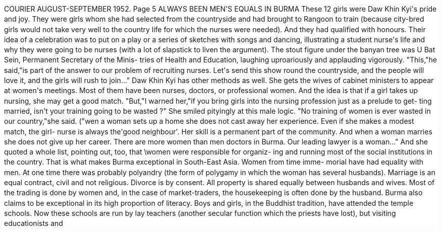 COURIER AUGUST-SEPTEMBER 1952. Page 5
ALWAYS BEEN MEN'S EQUALS IN BURMA
These 12 girls were Daw Khin Kyi's pride
and joy. They were girls whom she had
selected from the countryside and had brought
to Rangoon to train (because city-bred girls
would not take very well to the country life for
which the nurses were needed). And they had
qualified with honours.
Their idea of a celebration was to put on a
play or a series of sketches with songs and
dancing, illustrating a student nurse's life and
why they were going to be nurses (with a lot of
slapstick to liven the argument).
The stout figure under the banyan tree was
U Bat Sein, Permanent Secretary of the Minis-
tries of Health and Education, laughing
uproariously and applauding vigorously.
"This,"he said,"is part of the answer to our
problem of recruiting nurses. Let's send this
show round the countryside, and the people
will love it, and the girls will rush to join..."
Daw Khin Kyi has other methods as well.
She gets the wives of cabinet ministers to
appear at women's meetings. Most of them
have been nurses, doctors, or professional
women. And the idea is that if a girl takes up
nursing, she may get a good match.
"But,"I warned her,"if you bring girls into
the nursing profession just as a prelude to get-
ting married, isn't your training going to be
wasted ?"
She smiled pityingly at this male logic.
"No training of women is ever wasted in our
country,"she said. ("wen a woman sets up a
home she does not cast away her experience.
Even if she makes a modest match, the girl-
nurse is always the'good neighbour'. Her
skill is a permanent part of the community.
And when a woman marries she does not give
up her career. There are more women than
men doctors in Burma. Our leading lawyer is
a woman..."
And she quoted a whole list, pointing out,
too, that \women were responsible for organiz-
ing and running most of the social institutions
in the country.
That is what makes Burma exceptional in
South-East Asia. Women from time imme-
morial have had equality with men. At one
time there was probably polyandry (the form
of polygamy in which the woman has several
husbands). Marriage is an equal contract, civil
and not religious. Divorce is by consent. All
property is shared equally between husbands
and wives. Most of the trading is done by
women and, in the case of market-traders, the
housekeeping is often done by the husband.
Burma also claims to be exceptional in its
high proportion of literacy. Boys and girls, in
the Buddhist tradition, have attended the temple
schools. Now these schools are run by lay
teachers (another secular function which the
priests have lost), but visiting educationists and